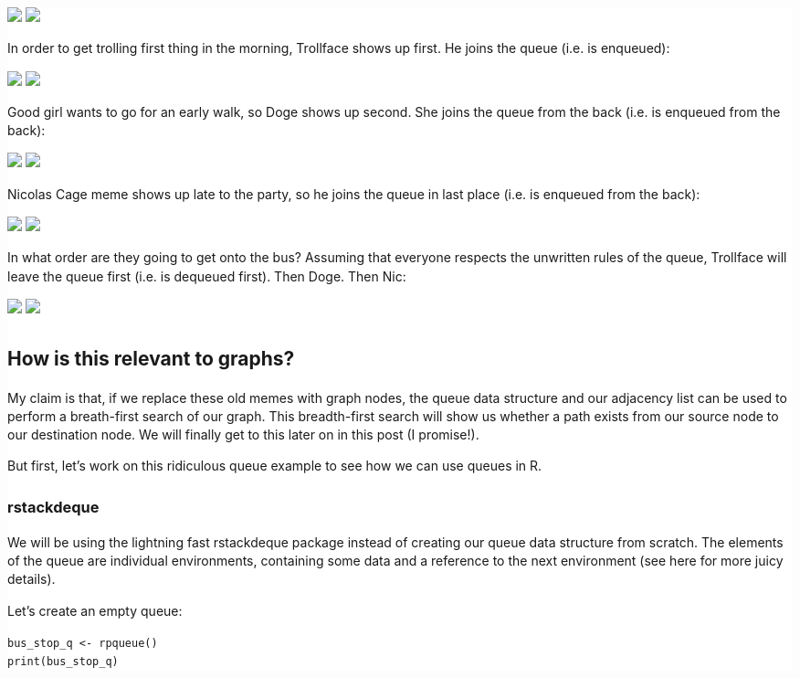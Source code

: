 ![](https://i1.wp.com/embracingtherandom.com/assets/post_images/2019-01-13-i-walk-the-train-line_part-deux-files/bus_stop.png?w=456)
![](https://i1.wp.com/embracingtherandom.com/assets/post_images/2019-01-13-i-walk-the-train-line_part-deux-files/bus_stop.png?w=456)


In order to get trolling first thing in the morning, Trollface shows up first. He joins the queue (i.e. is enqueued):

![](https://i2.wp.com/embracingtherandom.com/assets/post_images/2019-01-13-i-walk-the-train-line_part-deux-files/bus_stop_trollface.png?w=456)
![](https://i2.wp.com/embracingtherandom.com/assets/post_images/2019-01-13-i-walk-the-train-line_part-deux-files/bus_stop_trollface.png?w=456)


Good girl wants to go for an early walk, so Doge shows up second. She joins the queue from the back (i.e. is enqueued from the back):

![](https://i2.wp.com/embracingtherandom.com/assets/post_images/2019-01-13-i-walk-the-train-line_part-deux-files/bus_stop_trollface_doge.png?w=456)
![](https://i2.wp.com/embracingtherandom.com/assets/post_images/2019-01-13-i-walk-the-train-line_part-deux-files/bus_stop_trollface_doge.png?w=456)


Nicolas Cage meme shows up late to the party, so he joins the queue in last place (i.e. is enqueued from the back):

![](https://i2.wp.com/embracingtherandom.com/assets/post_images/2019-01-13-i-walk-the-train-line_part-deux-files/bus_stop_trollface_doge_nic.png?w=456)
![](https://i2.wp.com/embracingtherandom.com/assets/post_images/2019-01-13-i-walk-the-train-line_part-deux-files/bus_stop_trollface_doge_nic.png?w=456)


In what order are they going to get onto the bus? Assuming that everyone respects the unwritten rules of the queue, Trollface will leave the queue first (i.e. is dequeued first). Then Doge. Then Nic:

![](https://i1.wp.com/embracingtherandom.com/assets/post_images/2019-01-13-i-walk-the-train-line_part-deux-files/bus_stop_dequeue_order.png?w=456)
![](https://i1.wp.com/embracingtherandom.com/assets/post_images/2019-01-13-i-walk-the-train-line_part-deux-files/bus_stop_dequeue_order.png?w=456)


## How is this relevant to graphs?

My claim is that, if we replace these old memes with graph nodes, the queue data structure and our adjacency list can be used to perform a breath-first search of our graph. This breadth-first search will show us whether a path exists from our source node to our destination node. We will finally get to this later on in this post (I promise!).

But first, let’s work on this ridiculous queue example to see how we can use queues in R.

### rstackdeque

We will be using the lightning fast rstackdeque package instead of creating our queue data structure from scratch. The elements of the queue are individual environments, containing some data and a reference to the next environment (see here for more juicy details).

Let’s create an empty queue:

```
bus_stop_q <- rpqueue()
print(bus_stop_q)

```
